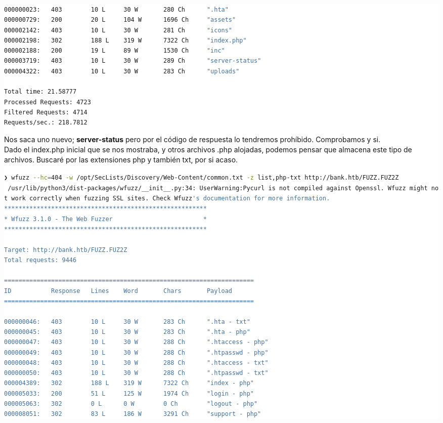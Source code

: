 ```sh
000000023:   403        10 L     30 W       280 Ch      ".hta"                                                                                                                 
000000729:   200        20 L     104 W      1696 Ch     "assets"                                                                                                               
000002142:   403        10 L     30 W       281 Ch      "icons"                                                                                                                
000002198:   302        188 L    319 W      7322 Ch     "index.php"                                                                                                            
000002188:   200        19 L     89 W       1530 Ch     "inc"                                                                                                                  
000003719:   403        10 L     30 W       289 Ch      "server-status"                                                                                                        
000004322:   403        10 L     30 W       283 Ch      "uploads"                                                                                                              

Total time: 21.58777
Processed Requests: 4723
Filtered Requests: 4714
Requests/sec.: 218.7812
```

Nos saca uno nuevo; **server-status** pero por el código de respuesta lo tendremos prohíbido. Comprobamos y si.  
Dado el index.php inicial que se nos mostraba, y otros archivos .php alojadas, podemos pensar que almacena este tipo de archivos. Buscaré por las extensiones php y también txt, por si acaso.

```sh
❯ wfuzz --hc=404 -w /opt/SecLists/Discovery/Web-Content/common.txt -z list,php-txt http://bank.htb/FUZZ.FUZ2Z
 /usr/lib/python3/dist-packages/wfuzz/__init__.py:34: UserWarning:Pycurl is not compiled against Openssl. Wfuzz might not work correctly when fuzzing SSL sites. Check Wfuzz's documentation for more information.
********************************************************
* Wfuzz 3.1.0 - The Web Fuzzer                         *
********************************************************

Target: http://bank.htb/FUZZ.FUZ2Z
Total requests: 9446

=====================================================================
ID           Response   Lines    Word       Chars       Payload                                                                                                                
=====================================================================

000000046:   403        10 L     30 W       283 Ch      ".hta - txt"                                                                                                           
000000045:   403        10 L     30 W       283 Ch      ".hta - php"                                                                                                           
000000047:   403        10 L     30 W       288 Ch      ".htaccess - php"                                                                                                      
000000049:   403        10 L     30 W       288 Ch      ".htpasswd - php"                                                                                                      
000000048:   403        10 L     30 W       288 Ch      ".htaccess - txt"                                                                                                      
000000050:   403        10 L     30 W       288 Ch      ".htpasswd - txt"                                                                                                      
000004389:   302        188 L    319 W      7322 Ch     "index - php"                                                                                                          
000005033:   200        51 L     125 W      1974 Ch     "login - php"                                                                                                          
000005063:   302        0 L      0 W        0 Ch        "logout - php"                                                                                                         
000008051:   302        83 L     186 W      3291 Ch     "support - php"                                                                                                        
```